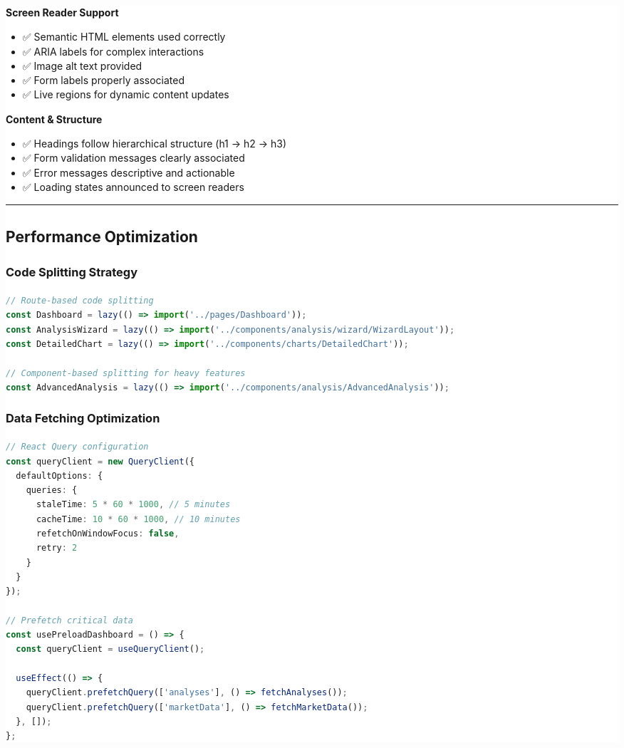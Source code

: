 **Screen Reader Support**
- ✅ Semantic HTML elements used correctly
- ✅ ARIA labels for complex interactions
- ✅ Image alt text provided
- ✅ Form labels properly associated
- ✅ Live regions for dynamic content updates

**Content & Structure**
- ✅ Headings follow hierarchical structure (h1 → h2 → h3)
- ✅ Form validation messages clearly associated
- ✅ Error messages descriptive and actionable
- ✅ Loading states announced to screen readers

---

## Performance Optimization

### Code Splitting Strategy
```typescript
// Route-based code splitting
const Dashboard = lazy(() => import('../pages/Dashboard'));
const AnalysisWizard = lazy(() => import('../components/analysis/wizard/WizardLayout'));
const DetailedChart = lazy(() => import('../components/charts/DetailedChart'));

// Component-based splitting for heavy features
const AdvancedAnalysis = lazy(() => import('../components/analysis/AdvancedAnalysis'));
```

### Data Fetching Optimization
```typescript
// React Query configuration
const queryClient = new QueryClient({
  defaultOptions: {
    queries: {
      staleTime: 5 * 60 * 1000, // 5 minutes
      cacheTime: 10 * 60 * 1000, // 10 minutes
      refetchOnWindowFocus: false,
      retry: 2
    }
  }
});

// Prefetch critical data
const usePreloadDashboard = () => {
  const queryClient = useQueryClient();
  
  useEffect(() => {
    queryClient.prefetchQuery(['analyses'], () => fetchAnalyses());
    queryClient.prefetchQuery(['marketData'], () => fetchMarketData());
  }, []);
};
```
